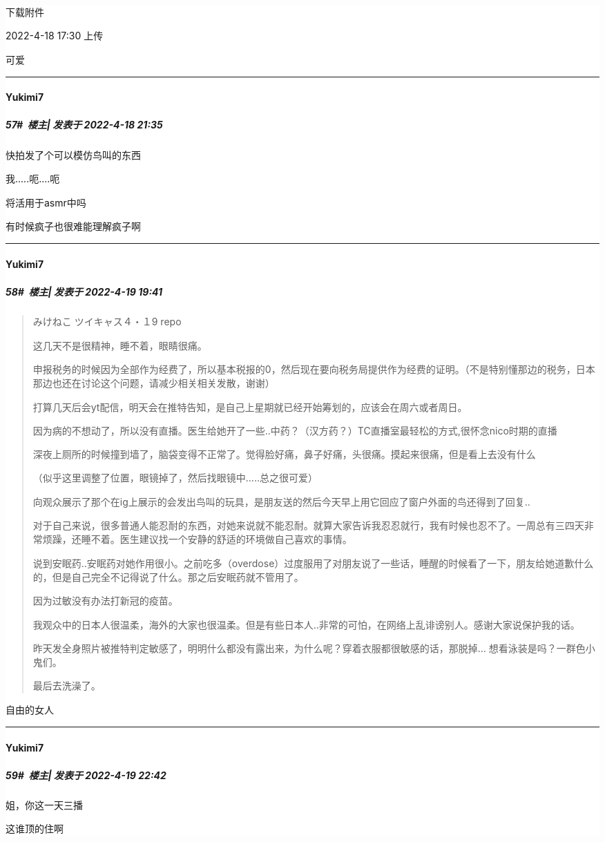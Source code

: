 下载附件

2022-4-18 17:30 上传

可爱

*****

####  Yukimi7  
##### 57#         楼主| 发表于 2022-4-18 21:35

快拍发了个可以模仿鸟叫的东西

我.....呃....呃

将活用于asmr中吗

有时候疯子也很难能理解疯子啊

*****

####  Yukimi7  
##### 58#         楼主| 发表于 2022-4-19 19:41

<blockquote>みけねこ ツイキャス４・１9 repo

这几天不是很精神，睡不着，眼睛很痛。

申报税务的时候因为全部作为经费了，所以基本税报的0，然后现在要向税务局提供作为经费的证明。（不是特别懂那边的税务，日本那边也还在讨论这个问题，请减少相关相关发散，谢谢）

打算几天后会yt配信，明天会在推特告知，是自己上星期就已经开始筹划的，应该会在周六或者周日。

因为病的不想动了，所以没有直播。医生给她开了一些..中药？（汉方药？）TC直播室最轻松的方式,很怀念nico时期的直播

深夜上厕所的时候撞到墙了，脑袋变得不正常了。觉得脸好痛，鼻子好痛，头很痛。摸起来很痛，但是看上去没有什么

（似乎这里调整了位置，眼镜掉了，然后找眼镜中.....总之很可爱）

向观众展示了那个在ig上展示的会发出鸟叫的玩具，是朋友送的然后今天早上用它回应了窗户外面的鸟还得到了回复..

对于自己来说，很多普通人能忍耐的东西，对她来说就不能忍耐。就算大家告诉我忍忍就行，我有时候也忍不了。一周总有三四天非常烦躁，还睡不着。医生建议找一个安静的舒适的环境做自己喜欢的事情。

说到安眠药..安眠药对她作用很小。之前吃多（overdose）过度服用了对朋友说了一些话，睡醒的时候看了一下，朋友给她道歉什么的，但是自己完全不记得说了什么。那之后安眠药就不管用了。

因为过敏没有办法打新冠的疫苗。

我观众中的日本人很温柔，海外的大家也很温柔。但是有些日本人..非常的可怕，在网络上乱诽谤别人。感谢大家说保护我的话。

昨天发全身照片被推特判定敏感了，明明什么都没有露出来，为什么呢？穿着衣服都很敏感的话，那脱掉... 想看泳装是吗？一群色小鬼们。

最后去洗澡了。</blockquote>
自由的女人

*****

####  Yukimi7  
##### 59#         楼主| 发表于 2022-4-19 22:42

姐，你这一天三播

这谁顶的住啊
